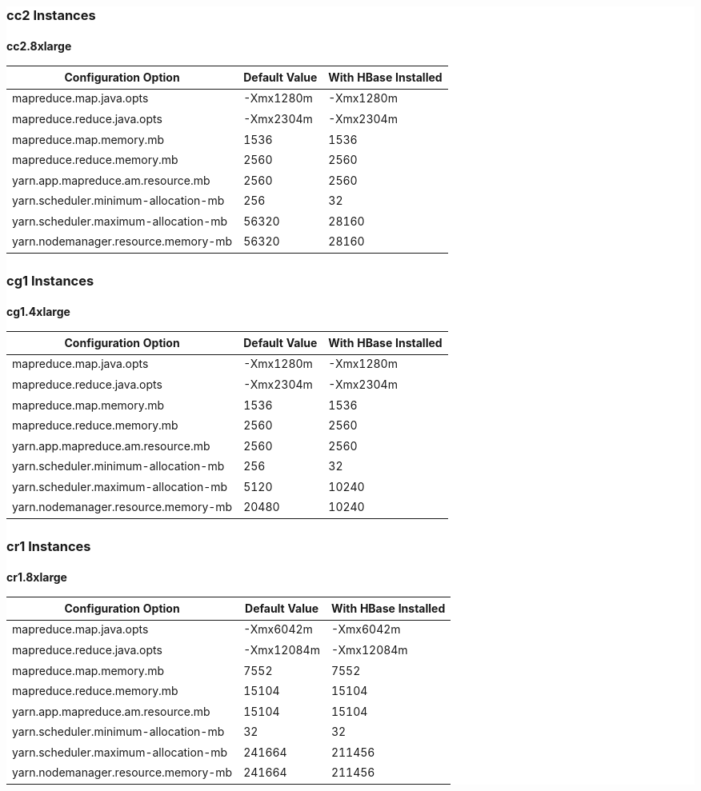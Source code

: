 ### cc2 Instances<a name="emr-hadoop-task-config-cc2"></a>


**cc2\.8xlarge**  

| Configuration Option | Default Value | With HBase Installed | 
| --- | --- | --- | 
| mapreduce\.map\.java\.opts | \-Xmx1280m | \-Xmx1280m | 
| mapreduce\.reduce\.java\.opts | \-Xmx2304m | \-Xmx2304m | 
| mapreduce\.map\.memory\.mb | 1536 | 1536 | 
| mapreduce\.reduce\.memory\.mb | 2560 | 2560 | 
| yarn\.app\.mapreduce\.am\.resource\.mb | 2560 | 2560 | 
| yarn\.scheduler\.minimum\-allocation\-mb | 256 | 32 | 
| yarn\.scheduler\.maximum\-allocation\-mb | 56320 | 28160 | 
| yarn\.nodemanager\.resource\.memory\-mb | 56320 | 28160 | 

### cg1 Instances<a name="emr-hadoop-task-config-cg1"></a>


**cg1\.4xlarge**  

| Configuration Option | Default Value | With HBase Installed | 
| --- | --- | --- | 
| mapreduce\.map\.java\.opts | \-Xmx1280m | \-Xmx1280m | 
| mapreduce\.reduce\.java\.opts | \-Xmx2304m | \-Xmx2304m | 
| mapreduce\.map\.memory\.mb | 1536 | 1536 | 
| mapreduce\.reduce\.memory\.mb | 2560 | 2560 | 
| yarn\.app\.mapreduce\.am\.resource\.mb | 2560 | 2560 | 
| yarn\.scheduler\.minimum\-allocation\-mb | 256 | 32 | 
| yarn\.scheduler\.maximum\-allocation\-mb | 5120 | 10240 | 
| yarn\.nodemanager\.resource\.memory\-mb | 20480 | 10240 | 

### cr1 Instances<a name="emr-hadoop-task-config-cr1"></a>


**cr1\.8xlarge**  

| Configuration Option | Default Value | With HBase Installed | 
| --- | --- | --- | 
| mapreduce\.map\.java\.opts | \-Xmx6042m | \-Xmx6042m | 
| mapreduce\.reduce\.java\.opts | \-Xmx12084m | \-Xmx12084m | 
| mapreduce\.map\.memory\.mb | 7552 | 7552 | 
| mapreduce\.reduce\.memory\.mb | 15104 | 15104 | 
| yarn\.app\.mapreduce\.am\.resource\.mb | 15104 | 15104 | 
| yarn\.scheduler\.minimum\-allocation\-mb | 32 | 32 | 
| yarn\.scheduler\.maximum\-allocation\-mb | 241664 | 211456 | 
| yarn\.nodemanager\.resource\.memory\-mb | 241664 | 211456 | 
